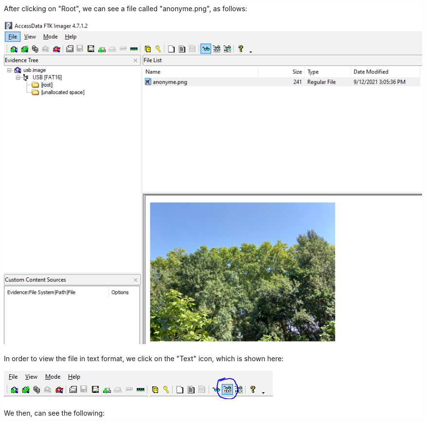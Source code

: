 After clicking on "Root", we can see a file called "anonyme.png", as follows:

![14.png](../files/Disk_Image_Analysis/14.png)

In order to view the file in text format, we click on the "Text" icon, which is shown here:

![15.png](../files/Disk_Image_Analysis/15.png)

We then, can see the following:
